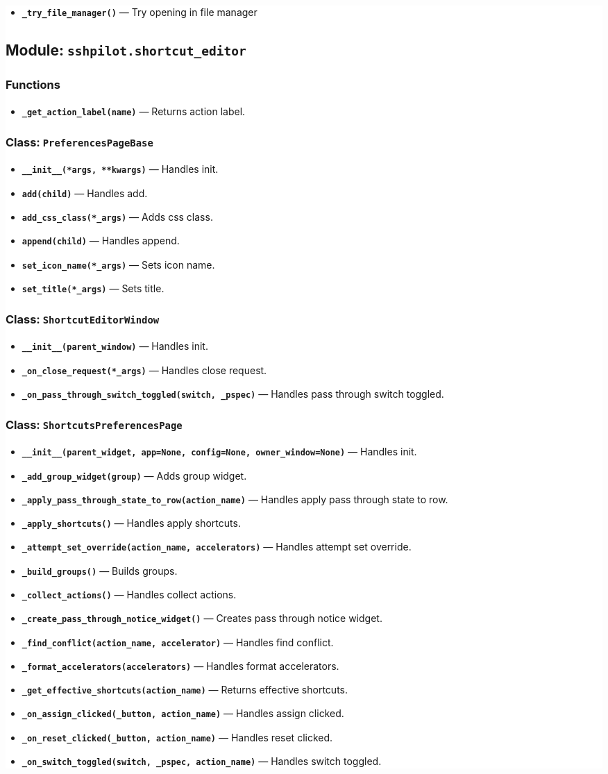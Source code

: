 - **`_try_file_manager()`** — Try opening in file manager



## Module: `sshpilot.shortcut_editor`

### Functions

- **`_get_action_label(name)`** — Returns action label.

### Class: `PreferencesPageBase`

- **`__init__(*args, **kwargs)`** — Handles init.

- **`add(child)`** — Handles add.

- **`add_css_class(*_args)`** — Adds css class.

- **`append(child)`** — Handles append.

- **`set_icon_name(*_args)`** — Sets icon name.

- **`set_title(*_args)`** — Sets title.

### Class: `ShortcutEditorWindow`

- **`__init__(parent_window)`** — Handles init.

- **`_on_close_request(*_args)`** — Handles close request.

- **`_on_pass_through_switch_toggled(switch, _pspec)`** — Handles pass through switch toggled.

### Class: `ShortcutsPreferencesPage`

- **`__init__(parent_widget, app=None, config=None, owner_window=None)`** — Handles init.

- **`_add_group_widget(group)`** — Adds group widget.

- **`_apply_pass_through_state_to_row(action_name)`** — Handles apply pass through state to row.

- **`_apply_shortcuts()`** — Handles apply shortcuts.

- **`_attempt_set_override(action_name, accelerators)`** — Handles attempt set override.

- **`_build_groups()`** — Builds groups.

- **`_collect_actions()`** — Handles collect actions.

- **`_create_pass_through_notice_widget()`** — Creates pass through notice widget.

- **`_find_conflict(action_name, accelerator)`** — Handles find conflict.

- **`_format_accelerators(accelerators)`** — Handles format accelerators.

- **`_get_effective_shortcuts(action_name)`** — Returns effective shortcuts.

- **`_on_assign_clicked(_button, action_name)`** — Handles assign clicked.

- **`_on_reset_clicked(_button, action_name)`** — Handles reset clicked.

- **`_on_switch_toggled(switch, _pspec, action_name)`** — Handles switch toggled.

